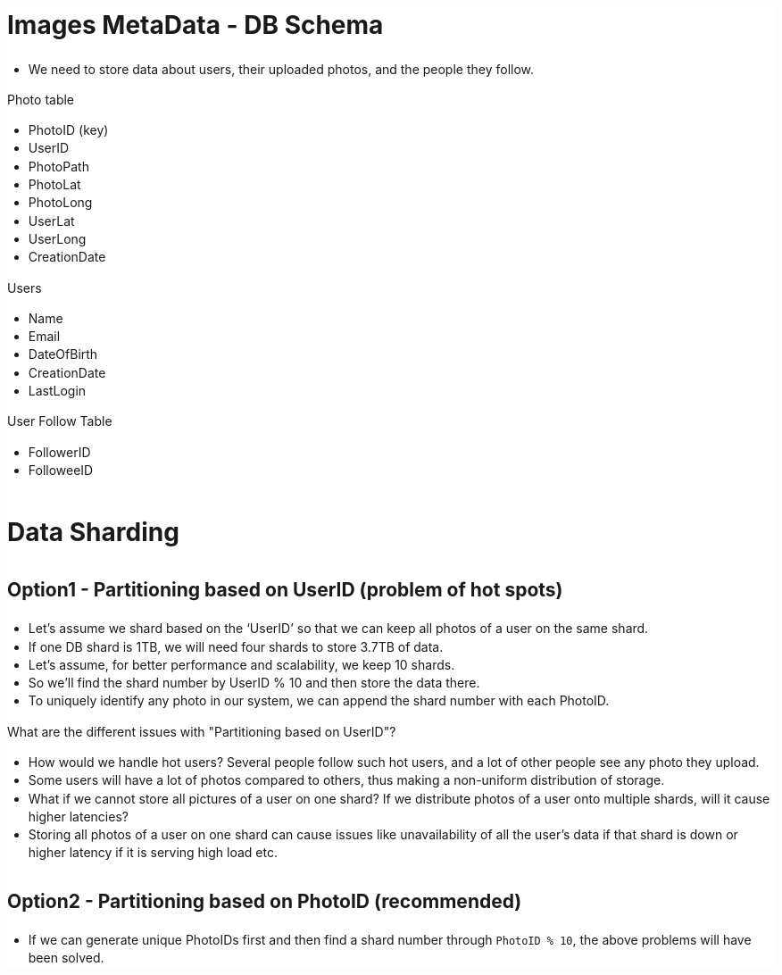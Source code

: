 # Images MetaData - DB Schema
- We need to store data about users, their uploaded photos, and the people they follow.

Photo table
- PhotoID (key)
- UserID
- PhotoPath
- PhotoLat
- PhotoLong
- UserLat
- UserLong
- CreationDate

Users
- Name
- Email
- DateOfBirth
- CreationDate
- LastLogin

User Follow Table
- FollowerID
- FolloweeID

# Data Sharding

## Option1 - Partitioning based on UserID (problem of hot spots)
- Let’s assume we shard based on the ‘UserID’ so that we can keep all photos of a user on the same shard.
- If one DB shard is 1TB, we will need four shards to store 3.7TB of data.
- Let’s assume, for better performance and scalability, we keep 10 shards.
- So we’ll find the shard number by UserID % 10 and then store the data there.
- To uniquely identify any photo in our system, we can append the shard number with each PhotoID.

What are the different issues with "Partitioning based on UserID"?
- How would we handle hot users? Several people follow such hot users, and a lot of other people see any photo they upload.
- Some users will have a lot of photos compared to others, thus making a non-uniform distribution of storage.
- What if we cannot store all pictures of a user on one shard? If we distribute photos of a user onto multiple shards, will it cause higher latencies?
- Storing all photos of a user on one shard can cause issues like unavailability of all the user’s data if that shard is down or higher latency if it is serving high load etc.

## Option2 - Partitioning based on PhotoID (recommended)
- If we can generate unique PhotoIDs first and then find a shard number through `PhotoID % 10`, the above problems will have been solved.
